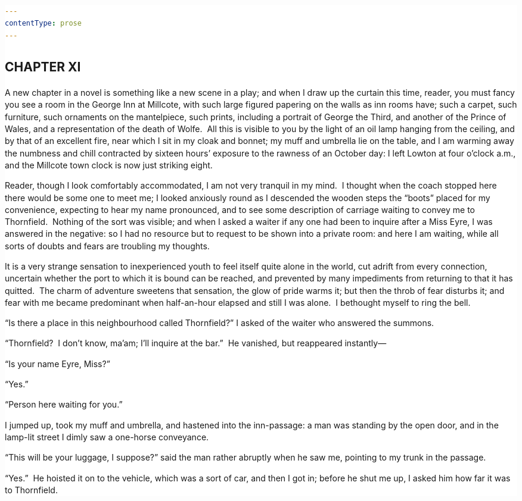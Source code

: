 ```yaml
---
contentType: prose
---
```


<section>

# CHAPTER XI

A new chapter in a novel is something like a new scene in a play; and when I draw up the curtain this time, reader, you must fancy you see a room in the George Inn at Millcote, with such large figured papering on the walls as inn rooms have; such a carpet, such furniture, such ornaments on the mantelpiece, such prints, including a portrait of George the Third, and another of the Prince of Wales, and a representation of the death of Wolfe.  All this is visible to you by the light of an oil lamp hanging from the ceiling, and by that of an excellent fire, near which I sit in my cloak and bonnet; my muff and umbrella lie on the table, and I am warming away the numbness and chill contracted by sixteen hours’ exposure to the rawness of an October day: I left Lowton at four o’clock a.m., and the Millcote town clock is now just striking eight.

Reader, though I look comfortably accommodated, I am not very tranquil in my mind.  I thought when the coach stopped here there would be some one to meet me; I looked anxiously round as I descended the wooden steps the “boots” placed for my convenience, expecting to hear my name pronounced, and to see some description of carriage waiting to convey me to Thornfield.  Nothing of the sort was visible; and when I asked a waiter if any one had been to inquire after a Miss Eyre, I was answered in the negative: so I had no resource but to request to be shown into a private room: and here I am waiting, while all sorts of doubts and fears are troubling my thoughts.

It is a very strange sensation to inexperienced youth to feel itself quite alone in the world, cut adrift from every connection, uncertain whether the port to which it is bound can be reached, and prevented by many impediments from returning to that it has quitted.  The charm of adventure sweetens that sensation, the glow of pride warms it; but then the throb of fear disturbs it; and fear with me became predominant when half-an-hour elapsed and still I was alone.  I bethought myself to ring the bell.

“Is there a place in this neighbourhood called Thornfield?” I asked of the waiter who answered the summons.

“Thornfield?  I don’t know, ma’am; I’ll inquire at the bar.”  He vanished, but reappeared instantly—

“Is your name Eyre, Miss?”

“Yes.”

“Person here waiting for you.”

I jumped up, took my muff and umbrella, and hastened into the inn-passage: a man was standing by the open door, and in the lamp-lit street I dimly saw a one-horse conveyance.

“This will be your luggage, I suppose?” said the man rather abruptly when he saw me, pointing to my trunk in the passage.

“Yes.”  He hoisted it on to the vehicle, which was a sort of car, and then I got in; before he shut me up, I asked him how far it was to Thornfield.
